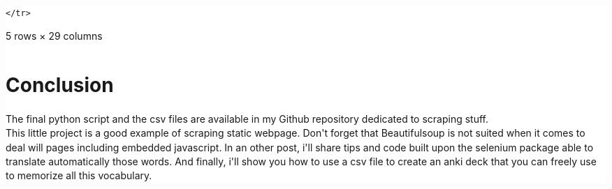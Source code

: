     </tr>
  </tbody>
</table>
<p>5 rows × 29 columns</p>
</div>



# Conclusion

The final python script and the csv files are available in my Github repository dedicated to scraping stuff.   
This little project is a good example of scraping static webpage. Don't forget that Beautifulsoup is not suited when it comes to deal will pages including embedded javascript. In an other post, i'll share tips and code built upon the selenium package able to translate automatically those words. And finally, i'll show you how to use a csv file to create an anki deck that you can freely use to memorize all this vocabulary.
